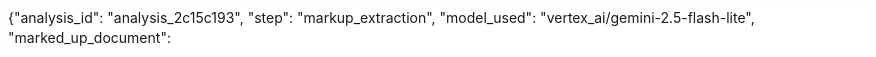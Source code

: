 {"analysis_id": "analysis_2c15c193", "step": "markup_extraction", "model_used": "vertex_ai/gemini-2.5-flash-lite", "marked_up_document":